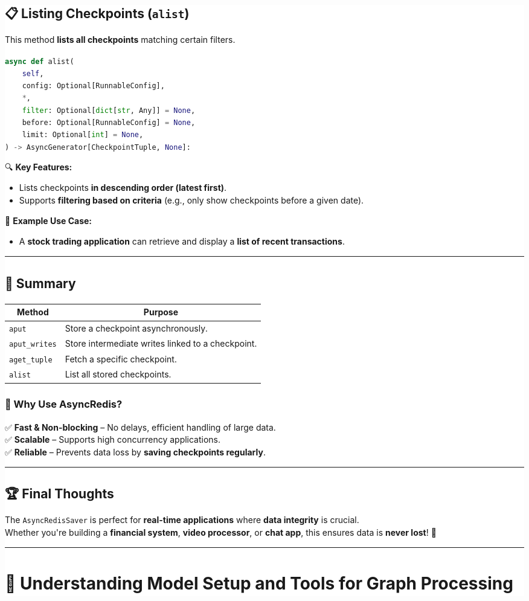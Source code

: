 
## 📋 **Listing Checkpoints (`alist`)**  
This method **lists all checkpoints** matching certain filters.

```python
async def alist(
    self,
    config: Optional[RunnableConfig],
    *,
    filter: Optional[dict[str, Any]] = None,
    before: Optional[RunnableConfig] = None,
    limit: Optional[int] = None,
) -> AsyncGenerator[CheckpointTuple, None]:
```
🔍 **Key Features:**  
- Lists checkpoints **in descending order (latest first)**.  
- Supports **filtering based on criteria** (e.g., only show checkpoints before a given date).  

📍 **Example Use Case:**  
- A **stock trading application** can retrieve and display a **list of recent transactions**.

---

## **🎯 Summary**
| Method | Purpose |
|--------|---------|
| `aput` | Store a checkpoint asynchronously. |
| `aput_writes` | Store intermediate writes linked to a checkpoint. |
| `aget_tuple` | Fetch a specific checkpoint. |
| `alist` | List all stored checkpoints. |

### **🚀 Why Use AsyncRedis?**  
✅ **Fast & Non-blocking** – No delays, efficient handling of large data.  
✅ **Scalable** – Supports high concurrency applications.  
✅ **Reliable** – Prevents data loss by **saving checkpoints regularly**.

---

## 🏆 **Final Thoughts**
The `AsyncRedisSaver` is perfect for **real-time applications** where **data integrity** is crucial.  
Whether you're building a **financial system**, **video processor**, or **chat app**, this ensures data is **never lost**! 🚀

---

# 🌟 **Understanding Model Setup and Tools for Graph Processing**
  